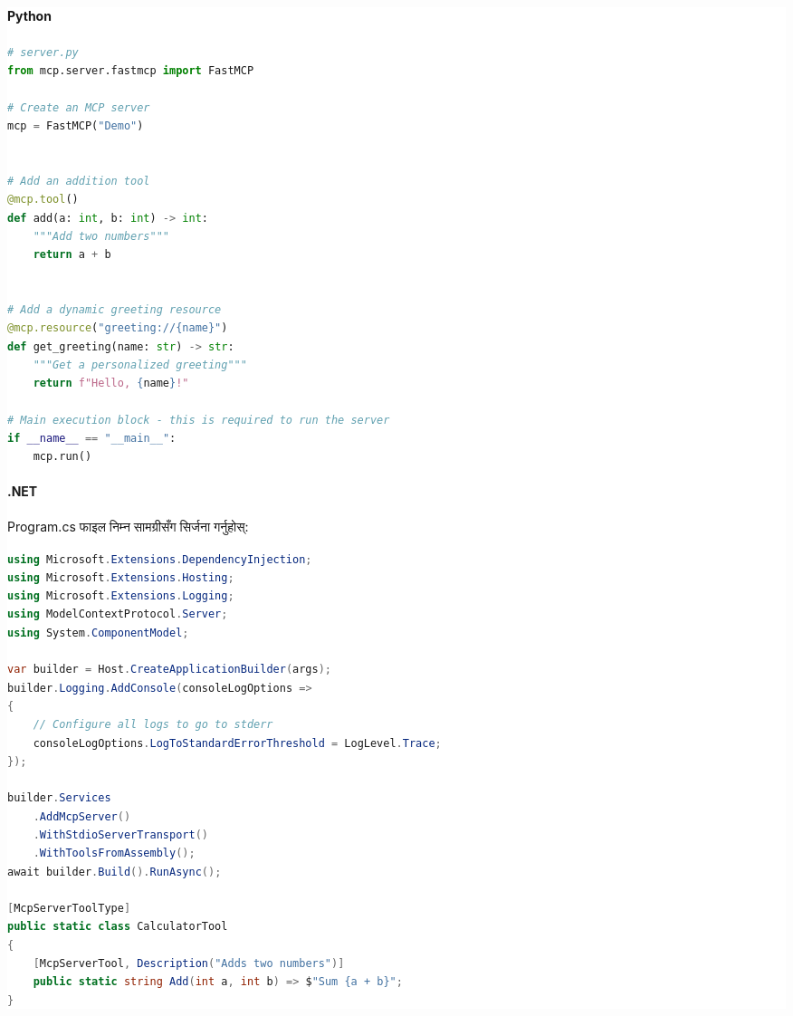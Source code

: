 #### Python

```python
# server.py
from mcp.server.fastmcp import FastMCP

# Create an MCP server
mcp = FastMCP("Demo")


# Add an addition tool
@mcp.tool()
def add(a: int, b: int) -> int:
    """Add two numbers"""
    return a + b


# Add a dynamic greeting resource
@mcp.resource("greeting://{name}")
def get_greeting(name: str) -> str:
    """Get a personalized greeting"""
    return f"Hello, {name}!"

# Main execution block - this is required to run the server
if __name__ == "__main__":
    mcp.run()
```

#### .NET

Program.cs फाइल निम्न सामग्रीसँग सिर्जना गर्नुहोस्:

```csharp
using Microsoft.Extensions.DependencyInjection;
using Microsoft.Extensions.Hosting;
using Microsoft.Extensions.Logging;
using ModelContextProtocol.Server;
using System.ComponentModel;

var builder = Host.CreateApplicationBuilder(args);
builder.Logging.AddConsole(consoleLogOptions =>
{
    // Configure all logs to go to stderr
    consoleLogOptions.LogToStandardErrorThreshold = LogLevel.Trace;
});

builder.Services
    .AddMcpServer()
    .WithStdioServerTransport()
    .WithToolsFromAssembly();
await builder.Build().RunAsync();

[McpServerToolType]
public static class CalculatorTool
{
    [McpServerTool, Description("Adds two numbers")]
    public static string Add(int a, int b) => $"Sum {a + b}";
}
```
